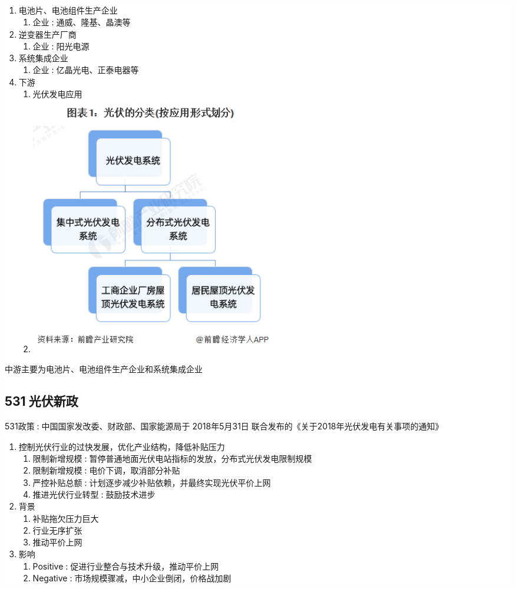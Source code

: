    1. 电池片、电池组件生产企业
      1. 企业 : 通威、隆基、晶澳等
   2. 逆变器生产厂商
      1. 企业 : 阳光电源
   3. 系统集成企业
      1. 企业 : 亿晶光电、正泰电器等
6. 下游
   1. 光伏发电应用
   2. <img src="Pics/report001.png" width=400>








中游主要为电池片、电池组件生产企业和系统集成企业

## 531 光伏新政

531政策 : 中国国家发改委、财政部、国家能源局于 2018年5月31日 联合发布的《关于2018年光伏发电有关事项的通知》
1. 控制光伏行业的过快发展，优化产业结构，降低补贴压力
   1. 限制新增规模 : 暂停普通地面光伏电站指标的发放，分布式光伏发电限制规模
   2. 限制新增规模 : 电价下调，取消部分补贴
   3. 严控补贴总额 : 计划逐步减少补贴依赖，并最终实现光伏平价上网
   4. 推进光伏行业转型 : 鼓励技术进步
2. 背景
   1. 补贴拖欠压力巨大
   2. 行业无序扩张
   3. 推动平价上网
3. 影响
   1. Positive : 促进行业整合与技术升级，推动平价上网
   2. Negative : 市场规模骤减，中小企业倒闭，价格战加剧
